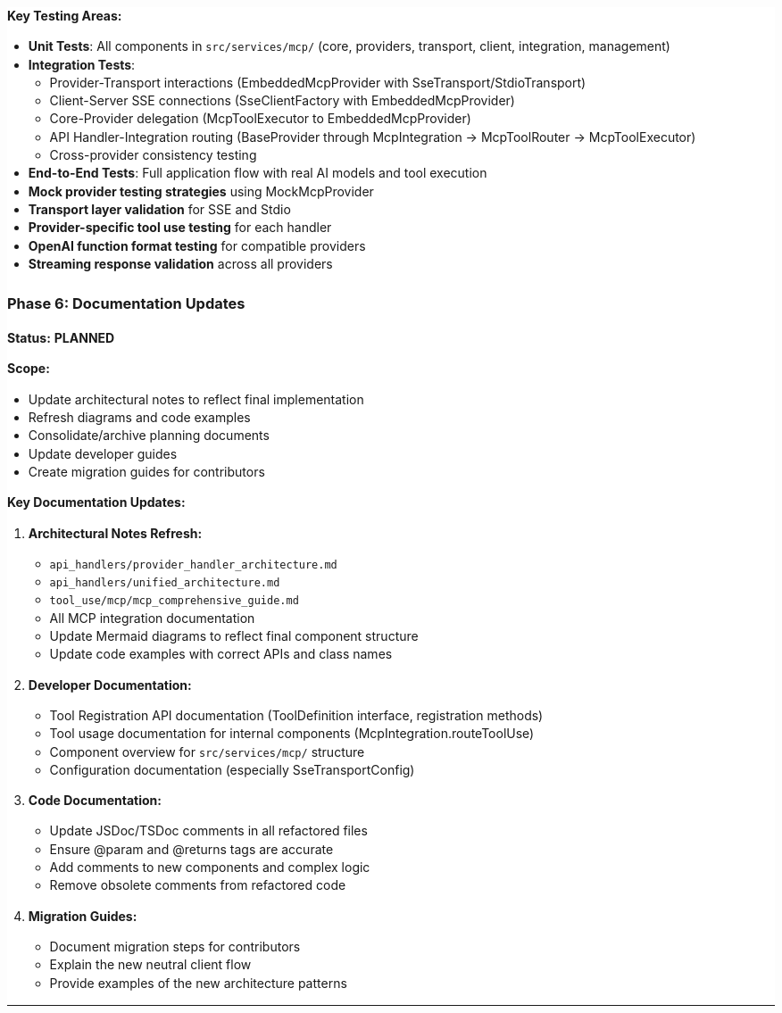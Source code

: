 **Key Testing Areas:**
- **Unit Tests**: All components in `src/services/mcp/` (core, providers, transport, client, integration, management)
- **Integration Tests**: 
  - Provider-Transport interactions (EmbeddedMcpProvider with SseTransport/StdioTransport)
  - Client-Server SSE connections (SseClientFactory with EmbeddedMcpProvider)
  - Core-Provider delegation (McpToolExecutor to EmbeddedMcpProvider)
  - API Handler-Integration routing (BaseProvider through McpIntegration → McpToolRouter → McpToolExecutor)
  - Cross-provider consistency testing
- **End-to-End Tests**: Full application flow with real AI models and tool execution
- **Mock provider testing strategies** using MockMcpProvider
- **Transport layer validation** for SSE and Stdio
- **Provider-specific tool use testing** for each handler
- **OpenAI function format testing** for compatible providers
- **Streaming response validation** across all providers

### Phase 6: Documentation Updates
**Status:** **PLANNED**

**Scope:**
- Update architectural notes to reflect final implementation
- Refresh diagrams and code examples
- Consolidate/archive planning documents
- Update developer guides
- Create migration guides for contributors

**Key Documentation Updates:**
1. **Architectural Notes Refresh:**
   - `api_handlers/provider_handler_architecture.md`
   - `api_handlers/unified_architecture.md`
   - `tool_use/mcp/mcp_comprehensive_guide.md`
   - All MCP integration documentation
   - Update Mermaid diagrams to reflect final component structure
   - Update code examples with correct APIs and class names

2. **Developer Documentation:**
   - Tool Registration API documentation (ToolDefinition interface, registration methods)
   - Tool usage documentation for internal components (McpIntegration.routeToolUse)
   - Component overview for `src/services/mcp/` structure
   - Configuration documentation (especially SseTransportConfig)

3. **Code Documentation:**
   - Update JSDoc/TSDoc comments in all refactored files
   - Ensure @param and @returns tags are accurate
   - Add comments to new components and complex logic
   - Remove obsolete comments from refactored code

4. **Migration Guides:**
   - Document migration steps for contributors
   - Explain the new neutral client flow
   - Provide examples of the new architecture patterns

---

